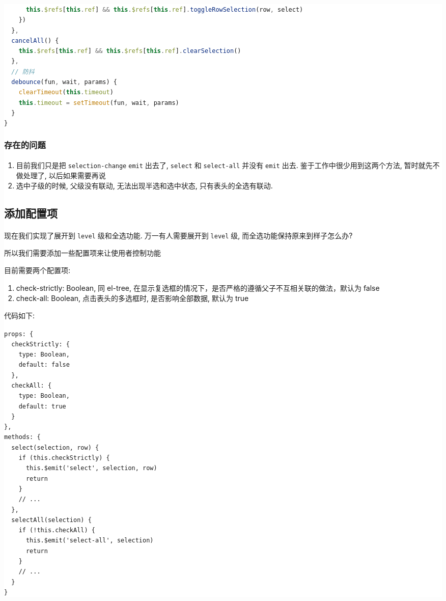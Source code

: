 ```js
      this.$refs[this.ref] && this.$refs[this.ref].toggleRowSelection(row, select)
    })
  },
  cancelAll() {
    this.$refs[this.ref] && this.$refs[this.ref].clearSelection()
  },
  // 防抖
  debounce(fun, wait, params) {
    clearTimeout(this.timeout)
    this.timeout = setTimeout(fun, wait, params)
  }
}
```

### 存在的问题

1. 目前我们只是把 `selection-change` `emit` 出去了, `select` 和 `select-all` 并没有 `emit` 出去. 鉴于工作中很少用到这两个方法, 暂时就先不做处理了, 以后如果需要再说
2. 选中子级的时候, 父级没有联动, 无法出现半选和选中状态, 只有表头的全选有联动.

## 添加配置项

现在我们实现了展开到 `level` 级和全选功能. 万一有人需要展开到 `level` 级, 而全选功能保持原来到样子怎么办?

所以我们需要添加一些配置项来让使用者控制功能

目前需要两个配置项:

1. check-strictly: Boolean, 同 el-tree, 在显示复选框的情况下，是否严格的遵循父子不互相关联的做法，默认为 false
2. check-all: Boolean, 点击表头的多选框时, 是否影响全部数据, 默认为 true

代码如下:

```JS
props: {
  checkStrictly: {
    type: Boolean,
    default: false
  },
  checkAll: {
    type: Boolean,
    default: true
  }
},
methods: {
  select(selection, row) {
    if (this.checkStrictly) {
      this.$emit('select', selection, row)
      return
    }
    // ...
  },
  selectAll(selection) {
    if (!this.checkAll) {
      this.$emit('select-all', selection)
      return
    }
    // ...
  }
}
```
